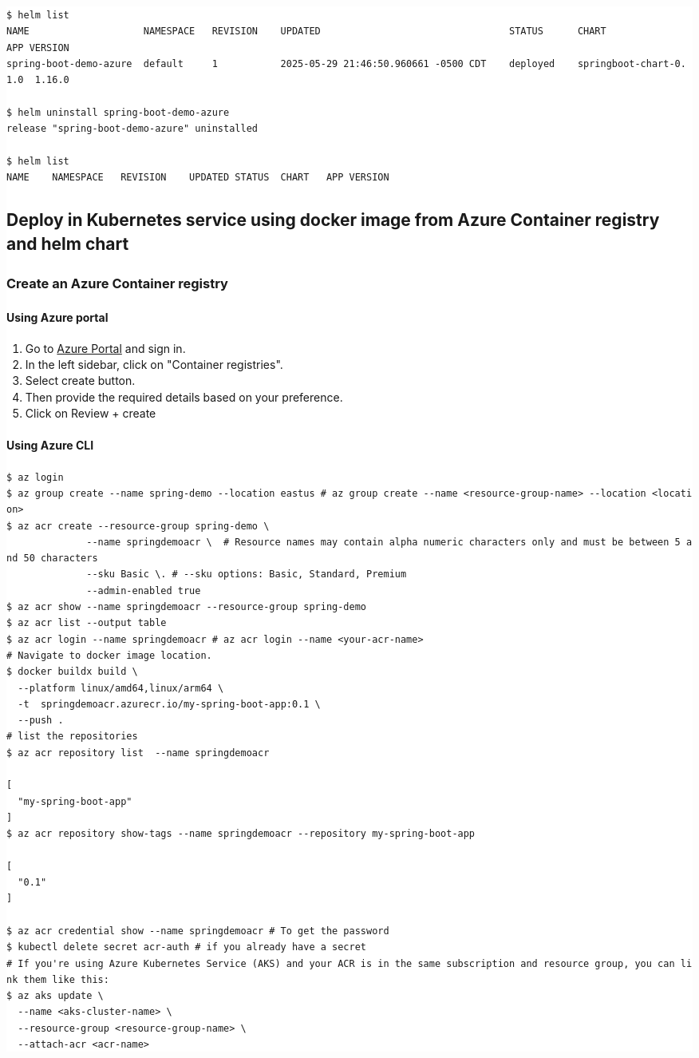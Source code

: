 ```shell
$ helm list
NAME                  	NAMESPACE	REVISION	UPDATED                             	STATUS  	CHART                 	APP VERSION
spring-boot-demo-azure	default  	1       	2025-05-29 21:46:50.960661 -0500 CDT	deployed	springboot-chart-0.1.0	1.16.0     
 
$ helm uninstall spring-boot-demo-azure
release "spring-boot-demo-azure" uninstalled

$ helm list                            
NAME	NAMESPACE	REVISION	UPDATED	STATUS	CHART	APP VERSION
```
## Deploy in Kubernetes service using docker image from Azure Container registry and helm chart
### Create an Azure Container registry
#### Using Azure portal
1. Go to  [Azure Portal](https://portal.azure.com/#home)  and sign in.
2. In the left sidebar, click on "Container registries".
3. Select create button.
4. Then provide the required details based on your preference.
5. Click on Review + create
#### Using Azure CLI
```shell
$ az login
$ az group create --name spring-demo --location eastus # az group create --name <resource-group-name> --location <location>
$ az acr create --resource-group spring-demo \
              --name springdemoacr \  # Resource names may contain alpha numeric characters only and must be between 5 and 50 characters
              --sku Basic \. # --sku options: Basic, Standard, Premium
              --admin-enabled true
$ az acr show --name springdemoacr --resource-group spring-demo
$ az acr list --output table
$ az acr login --name springdemoacr # az acr login --name <your-acr-name>
# Navigate to docker image location. 
$ docker buildx build \            
  --platform linux/amd64,linux/arm64 \
  -t  springdemoacr.azurecr.io/my-spring-boot-app:0.1 \
  --push . 
# list the repositories 
$ az acr repository list  --name springdemoacr 

[
  "my-spring-boot-app"
]
$ az acr repository show-tags --name springdemoacr --repository my-spring-boot-app

[
  "0.1"
]

$ az acr credential show --name springdemoacr # To get the password
$ kubectl delete secret acr-auth # if you already have a secret 
# If you're using Azure Kubernetes Service (AKS) and your ACR is in the same subscription and resource group, you can link them like this:
$ az aks update \
  --name <aks-cluster-name> \
  --resource-group <resource-group-name> \
  --attach-acr <acr-name>

```